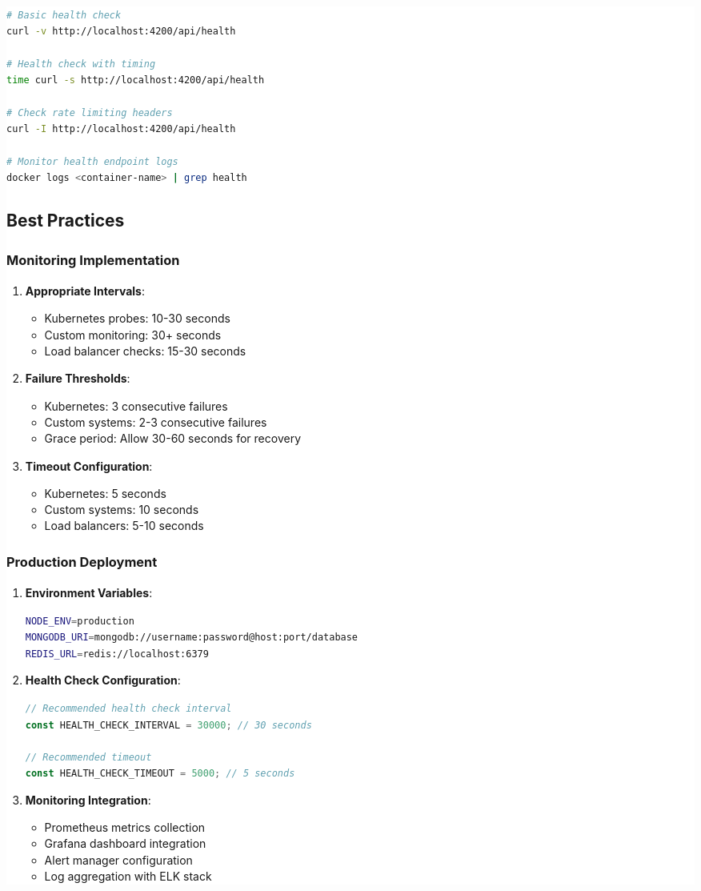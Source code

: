 ```bash
# Basic health check
curl -v http://localhost:4200/api/health

# Health check with timing
time curl -s http://localhost:4200/api/health

# Check rate limiting headers
curl -I http://localhost:4200/api/health

# Monitor health endpoint logs
docker logs <container-name> | grep health
```

## Best Practices

### Monitoring Implementation

1. **Appropriate Intervals**: 
   - Kubernetes probes: 10-30 seconds
   - Custom monitoring: 30+ seconds
   - Load balancer checks: 15-30 seconds

2. **Failure Thresholds**:
   - Kubernetes: 3 consecutive failures
   - Custom systems: 2-3 consecutive failures
   - Grace period: Allow 30-60 seconds for recovery

3. **Timeout Configuration**:
   - Kubernetes: 5 seconds
   - Custom systems: 10 seconds
   - Load balancers: 5-10 seconds

### Production Deployment

1. **Environment Variables**:
   ```bash
   NODE_ENV=production
   MONGODB_URI=mongodb://username:password@host:port/database
   REDIS_URL=redis://localhost:6379
   ```

2. **Health Check Configuration**:
   ```javascript
   // Recommended health check interval
   const HEALTH_CHECK_INTERVAL = 30000; // 30 seconds
   
   // Recommended timeout
   const HEALTH_CHECK_TIMEOUT = 5000; // 5 seconds
   ```

3. **Monitoring Integration**:
   - Prometheus metrics collection
   - Grafana dashboard integration
   - Alert manager configuration
   - Log aggregation with ELK stack
